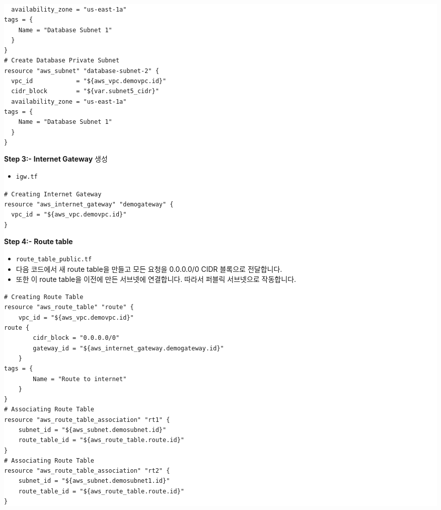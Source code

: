 ```
  availability_zone = "us-east-1a"
tags = {
    Name = "Database Subnet 1"
  }
}
# Create Database Private Subnet
resource "aws_subnet" "database-subnet-2" {
  vpc_id            = "${aws_vpc.demovpc.id}"
  cidr_block        = "${var.subnet5_cidr}"
  availability_zone = "us-east-1a"
tags = {
    Name = "Database Subnet 1"
  }
}
```



**Step 3:-** **Internet Gateway** 생성

- `igw.tf` 

```
# Creating Internet Gateway 
resource "aws_internet_gateway" "demogateway" {
  vpc_id = "${aws_vpc.demovpc.id}"
}
```



**Step 4:-**  **Route table**

- `route_table_public.tf`
- 다음 코드에서 새 route table을 만들고 모든 요청을 0.0.0.0/0 CIDR 블록으로 전달합니다.
- 또한 이 route table을 이전에 만든 서브넷에 연결합니다. 따라서 퍼블릭 서브넷으로 작동합니다.

```
# Creating Route Table
resource "aws_route_table" "route" {
    vpc_id = "${aws_vpc.demovpc.id}"
route {
        cidr_block = "0.0.0.0/0"
        gateway_id = "${aws_internet_gateway.demogateway.id}"
    }
tags = {
        Name = "Route to internet"
    }
}
# Associating Route Table
resource "aws_route_table_association" "rt1" {
    subnet_id = "${aws_subnet.demosubnet.id}"
    route_table_id = "${aws_route_table.route.id}"
}
# Associating Route Table
resource "aws_route_table_association" "rt2" {
    subnet_id = "${aws_subnet.demosubnet1.id}"
    route_table_id = "${aws_route_table.route.id}"
}
```
